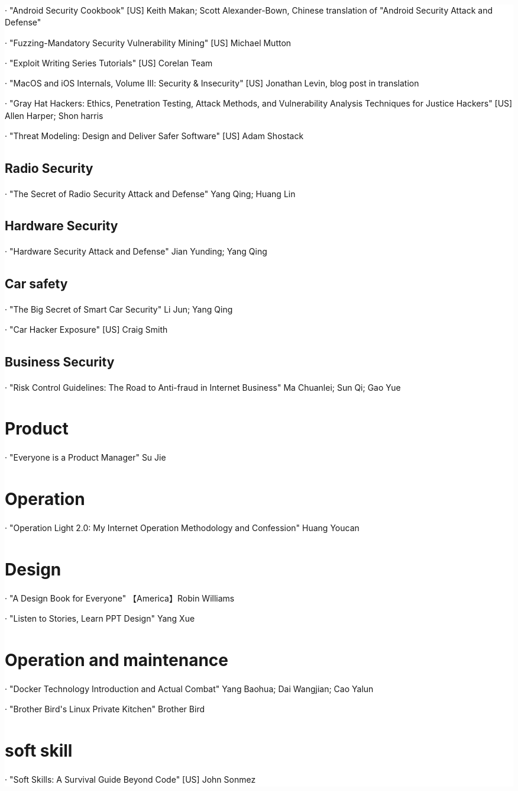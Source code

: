 · "Android Security Cookbook" [US] Keith Makan; Scott Alexander-Bown, Chinese translation of "Android Security Attack and Defense"

· "Fuzzing-Mandatory Security Vulnerability Mining" [US] Michael Mutton

· "Exploit Writing Series Tutorials" [US] Corelan Team

· "MacOS and iOS Internals, Volume Ⅲ: Security & Insecurity" [US] Jonathan Levin, blog post in translation

· "Gray Hat Hackers: Ethics, Penetration Testing, Attack Methods, and Vulnerability Analysis Techniques for Justice Hackers" [US] Allen Harper; Shon harris

· "Threat Modeling: Design and Deliver Safer Software" [US] Adam Shostack

## Radio Security
· "The Secret of Radio Security Attack and Defense" Yang Qing; Huang Lin

## Hardware Security
· "Hardware Security Attack and Defense" Jian Yunding; Yang Qing

## Car safety
· "The Big Secret of Smart Car Security" Li Jun; Yang Qing

· "Car Hacker Exposure" [US] Craig Smith

## Business Security
· "Risk Control Guidelines: The Road to Anti-fraud in Internet Business" Ma Chuanlei; Sun Qi; Gao Yue

# Product
· "Everyone is a Product Manager" Su Jie

# Operation
· "Operation Light 2.0: My Internet Operation Methodology and Confession" Huang Youcan

# Design
· "A Design Book for Everyone" 【America】Robin Williams

· "Listen to Stories, Learn PPT Design" Yang Xue

# Operation and maintenance
· "Docker Technology Introduction and Actual Combat" Yang Baohua; Dai Wangjian; Cao Yalun

· "Brother Bird's Linux Private Kitchen" Brother Bird

# soft skill
· "Soft Skills: A Survival Guide Beyond Code" [US] John Sonmez
